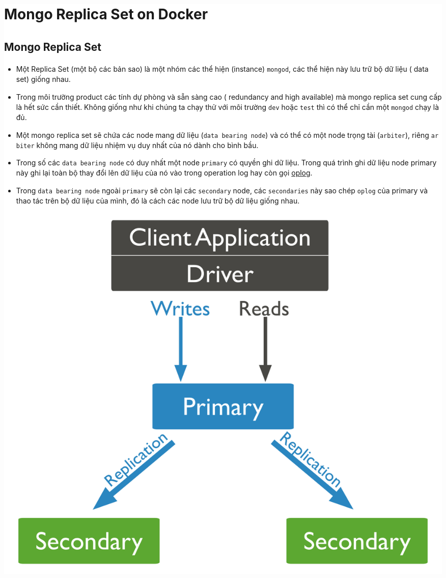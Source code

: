 # Mongo Replica Set on Docker

## Mongo Replica Set

- Một Replica Set (một bộ các bản sao) là một nhóm các thể hiện (instance) `mongod`, các thể hiện này lưu trữ bộ dữ liệu ( data set) giống nhau.

- Trong môi trường product các tính dự phòng và sẵn sàng cao ( redundancy and high available) mà mongo replica set cung cấp là hết sức cần thiết. Không giống như khi chúng ta chạy thử với môi trường `dev` hoặc `test` thì có thể chỉ cần một `mongod` chạy là đủ.

- Một mongo replica set sẽ chứa các node mang dữ liệu (`data bearing node`) và có thể có một node trọng tài (`arbiter`), riêng `arbiter` không mang dữ liệu nhiệm vụ duy nhất của nó dành cho bình bầu.

- Trong số các `data bearing node` có duy nhất một node `primary` có quyền ghi dữ liệu. Trong quá trình ghi dữ liệu node primary này ghi lại toàn bộ thay đổi lên dữ liệu của nó vào trong operation log hay còn gọi [oplog](https://docs.mongodb.com/manual/core/replica-set-oplog/).

- Trong `data bearing node` ngoài `primary` sẽ còn lại các `secondary` node, các `secondaries` này sao chép `oplog` của primary và thao tác trên bộ dữ liệu của mình, đó là cách các node lưu trữ bộ dữ liệu giống nhau.

![mongo replica set: primary and secondaries](../../images/20200322-replica-set-read-write-operations-primary.bakedsvg.svg)
